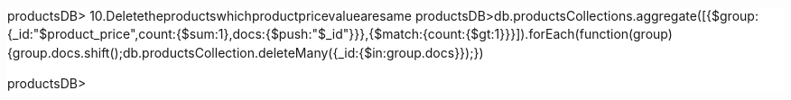 productsDB>
10.Deletetheproductswhichproductpricevaluearesame
productsDB>db.productsCollections.aggregate([{$group:{_id:"$product_price",count:{$sum:1},docs:{$push:"$_id"}}},{$match:{count:{$gt:1}}}]).forEach(function(group){group.docs.shift();db.productsCollection.deleteMany({_id:{$in:group.docs}});})

productsDB>
